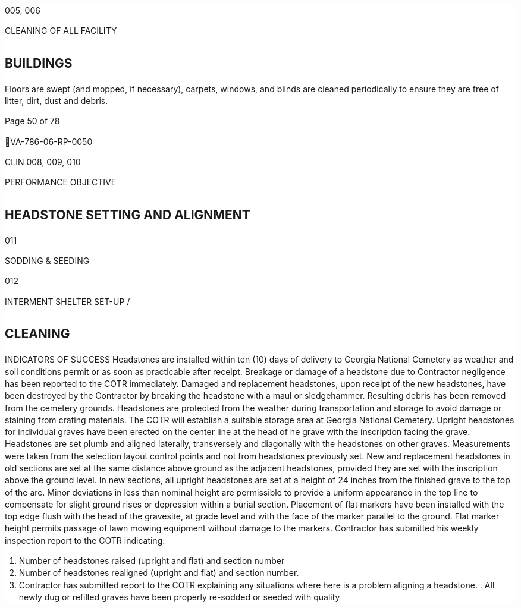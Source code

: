 005,
006

CLEANING OF ALL FACILITY
## BUILDINGS

Floors are swept (and mopped, if necessary), carpets, windows, and blinds are cleaned
periodically to ensure they are free of litter, dirt, dust and debris.

Page 50 of 78

VA-786-06-RP-0050

CLIN
008,
009,
010

PERFORMANCE OBJECTIVE
## HEADSTONE SETTING AND ALIGNMENT

011

SODDING & SEEDING

012

INTERMENT SHELTER SET-UP /
## CLEANING

INDICATORS OF SUCCESS
Headstones are installed within ten (10) days of delivery to Georgia National Cemetery as
weather and soil conditions permit or as soon as practicable after receipt.
Breakage or damage of a headstone due to Contractor negligence has been reported to the
COTR immediately.
Damaged and replacement headstones, upon receipt of the new headstones, have been
destroyed by the Contractor by breaking the headstone with a maul or sledgehammer.
Resulting debris has been removed from the cemetery grounds.
Headstones are protected from the weather during transportation and storage to avoid
damage or staining from crating materials. The COTR will establish a suitable storage area
at Georgia National Cemetery.
Upright headstones for individual graves have been erected on the center line at the head of
he grave with the inscription facing the grave.
Headstones are set plumb and aligned laterally, transversely and diagonally with the
headstones on other graves.
Measurements were taken from the selection layout control points and not from headstones
previously set.
New and replacement headstones in old sections are set at the same distance above ground
as the adjacent headstones, provided they are set with the inscription above the ground
level.
In new sections, all upright headstones are set at a height of 24 inches from the finished
grave to the top of the arc. Minor deviations in less than nominal height are permissible to
provide a uniform appearance in the top line to compensate for slight ground rises or
depression within a burial section.
Placement of flat markers have been installed with the top edge flush with the head of the
gravesite, at grade level and with the face of the marker parallel to the ground.
Flat marker height permits passage of lawn mowing equipment without damage to the
markers.
Contractor has submitted his weekly inspection report to the COTR indicating:
1. Number of headstones raised (upright and flat) and section number
2. Number of headstones realigned (upright and flat) and section number.
3. Contractor has submitted report to the COTR explaining any situations where
here is a problem aligning a headstone.
.
All newly dug or refilled graves have been properly re-sodded or seeded with quality